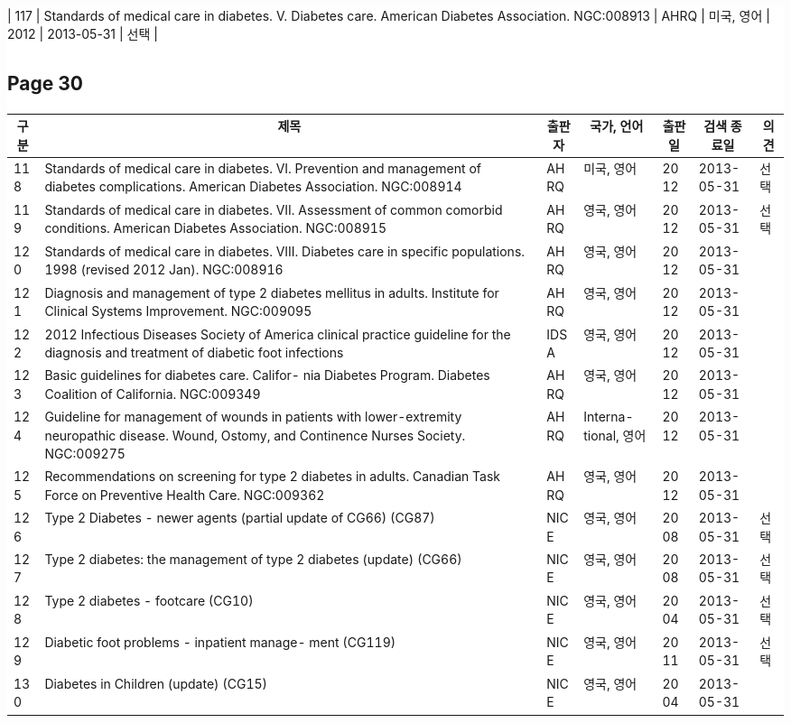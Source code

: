 |    117 | Standards of medical care in diabetes. V. Diabetes care. American Diabetes Association. NGC:008913                                                    | AHRQ     | 미국, 영어   |     2012 | 2013-05-31    | 선택   |

## Page 30

|   구분 | 제목                                                                                                                                              | 출판자   | 국가, 언어            |   출판일 | 검색 종료일   | 의견   |
|--------|---------------------------------------------------------------------------------------------------------------------------------------------------|----------|-----------------------|----------|---------------|--------|
|    118 | Standards of medical care in diabetes. VI. Prevention and management of diabetes complications. American Diabetes Association. NGC:008914         | AHRQ     | 미국, 영어            |     2012 | 2013-05-31    | 선택   |
|    119 | Standards of medical care in diabetes. VII. Assessment of common comorbid conditions. American Diabetes Association. NGC:008915                   | AHRQ     | 영국, 영어            |     2012 | 2013-05-31    | 선택   |
|    120 | Standards of medical care in diabetes. VIII. Diabetes care in specific populations. 1998 (revised 2012 Jan). NGC:008916                           | AHRQ     | 영국, 영어            |     2012 | 2013-05-31    |        |
|    121 | Diagnosis and management of type 2 diabetes mellitus in adults. Institute for Clinical Systems Improvement. NGC:009095                            | AHRQ     | 영국, 영어            |     2012 | 2013-05-31    |        |
|    122 | 2012 Infectious Diseases Society of America clinical practice guideline for the diagnosis and treatment of diabetic foot infections               | IDSA     | 영국, 영어            |     2012 | 2013-05-31    |        |
|    123 | Basic guidelines for diabetes care. Califor- nia Diabetes Program. Diabetes Coalition of California. NGC:009349                                   | AHRQ     | 영국, 영어            |     2012 | 2013-05-31    |        |
|    124 | Guideline for management of wounds in patients with lower-extremity neuropathic disease. Wound, Ostomy, and Continence Nurses Society. NGC:009275 | AHRQ     | Interna- tional, 영어 |     2012 | 2013-05-31    |        |
|    125 | Recommendations on screening for type 2 diabetes in adults. Canadian Task Force on Preventive Health Care. NGC:009362                             | AHRQ     | 영국, 영어            |     2012 | 2013-05-31    |        |
|    126 | Type 2 Diabetes - newer agents (partial update of CG66) (CG87)                                                                                    | NICE     | 영국, 영어            |     2008 | 2013-05-31    | 선택   |
|    127 | Type 2 diabetes: the management of type 2 diabetes (update) (CG66)                                                                                | NICE     | 영국, 영어            |     2008 | 2013-05-31    | 선택   |
|    128 | Type 2 diabetes - footcare (CG10)                                                                                                                 | NICE     | 영국, 영어            |     2004 | 2013-05-31    | 선택   |
|    129 | Diabetic foot problems - inpatient manage- ment (CG119)                                                                                           | NICE     | 영국, 영어            |     2011 | 2013-05-31    | 선택   |
|    130 | Diabetes in Children (update) (CG15)                                                                                                              | NICE     | 영국, 영어            |     2004 | 2013-05-31    |        |
